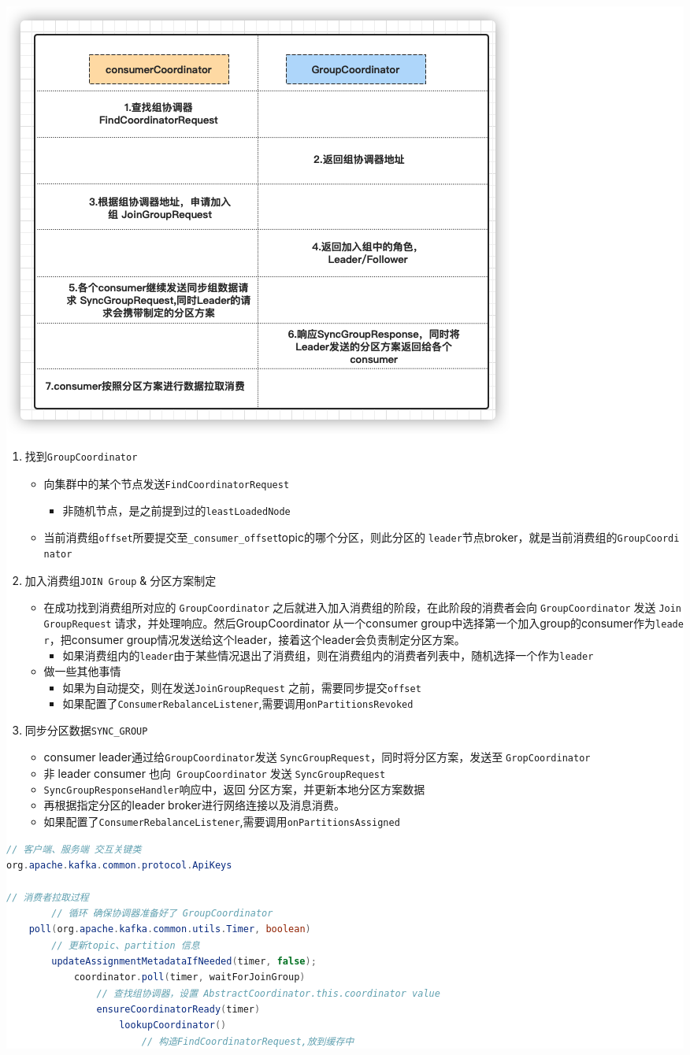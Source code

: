![image-20220127114954375](/kafka.assets/image-20220127114954375.png)

1. 找到`GroupCoordinator`

    - 向集群中的某个节点发送`FindCoordinatorRequest`

        - 非随机节点，是之前提到过的`leastLoadedNode`

    - 当前消费组`offset`所要提交至`_consumer_offset`topic的哪个分区，则此分区的 `leader`节点broker，就是当前消费组的`GroupCoordinator`
2. 加入消费组`JOIN Group` & 分区方案制定

    - 在成功找到消费组所对应的 `GroupCoordinator` 之后就进入加入消费组的阶段，在此阶段的消费者会向 `GroupCoordinator` 发送 `JoinGroupRequest` 请求，并处理响应。然后GroupCoordinator 从一个consumer group中选择第一个加入group的consumer作为`leader`，把consumer group情况发送给这个leader，接着这个leader会负责制定分区方案。
        - 如果消费组内的`leader`由于某些情况退出了消费组，则在消费组内的消费者列表中，随机选择一个作为`leader`
    - 做一些其他事情
        - 如果为自动提交，则在发送`JoinGroupRequest` 之前，需要同步提交`offset`
        - 如果配置了`ConsumerRebalanceListener`,需要调用`onPartitionsRevoked`
3. 同步分区数据`SYNC_GROUP`
    - consumer leader通过给`GroupCoordinator`发送 `SyncGroupRequest`，同时将分区方案，发送至 `GropCoordinator`
    - 非 leader consumer 也向` GroupCoordinator` 发送 `SyncGroupRequest`
    - `SyncGroupResponseHandler`响应中，返回 分区方案，并更新本地分区方案数据
    - 再根据指定分区的leader broker进行网络连接以及消息消费。
    - 如果配置了`ConsumerRebalanceListener`,需要调用`onPartitionsAssigned`

```java
// 客户端、服务端 交互关键类
org.apache.kafka.common.protocol.ApiKeys

// 消费者拉取过程
		// 循环 确保协调器准备好了 GroupCoordinator
    poll(org.apache.kafka.common.utils.Timer, boolean)
        // 更新topic、partition 信息
        updateAssignmentMetadataIfNeeded(timer, false);
            coordinator.poll(timer, waitForJoinGroup)
                // 查找组协调器，设置 AbstractCoordinator.this.coordinator value
                ensureCoordinatorReady(timer)
                    lookupCoordinator()
                        // 构造FindCoordinatorRequest,放到缓存中
```